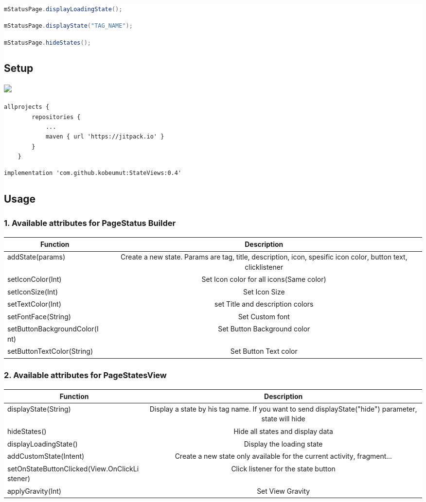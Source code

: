 ```java
mStatusPage.displayLoadingState();
```

```java
mStatusPage.displayState("TAG_NAME");
```

```java
mStatusPage.hideStates();
```



## Setup
[![](https://jitpack.io/v/kobeumut/StateViews.svg)](https://jitpack.io/#kobeumut/StateViews)

```
allprojects {
		repositories {
			...
			maven { url 'https://jitpack.io' }
		}
	}
```

```
implementation 'com.github.kobeumut:StateViews:0.4'
```

## Usage

### 1. Available attributes for PageStatus Builder

| Function        | Description  |
| ------------- |:-------------:|
| addState(params) | Create a new state. Params are tag, title, description, icon, spesific icon color, button text, clicklistener|
| setIconColor(Int) | Set Icon color for all icons(Same color) |
| setIconSize(Int) | Set Icon Size |
| setTextColor(Int) |  set Title and description colors|
| setFontFace(String) | Set Custom font |
| setButtonBackgroundColor(Int) | Set Button Background color|
| setButtonTextColor(String) | Set Button Text color|

### 2. Available attributes for PageStatesView


| Function        | Description  |
| ------------- |:-------------:|
| displayState(String) | Display a state by his tag name. If you want to send displayState("hide") parameter, state will hide |
| hideStates() | Hide all states and display data|
| displayLoadingState() | Display the loading state|
| addCustomState(Intent) | Create a new state only available for the current activity, fragment...|
| setOnStateButtonClicked(View.OnClickListener) |  Click listener for the state button|
| applyGravity(Int) | Set View Gravity |
